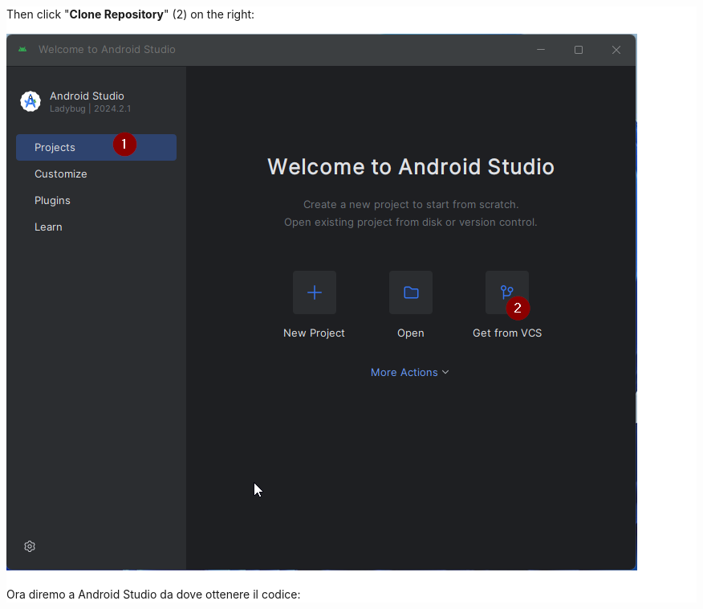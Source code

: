 Then click "**Clone Repository**" (2) on the right:

![Get_da_VCS](../images/Building-the-App/032_GetVCS.png)

Ora diremo a Android Studio da dove ottenere il codice:
